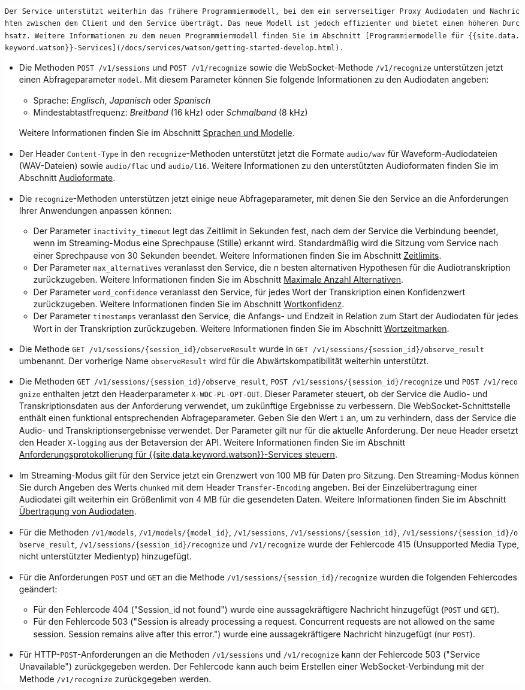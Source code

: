     Der Service unterstützt weiterhin das frühere Programmiermodell, bei dem ein serverseitiger Proxy Audiodaten und Nachrichten zwischen dem Client und dem Service überträgt. Das neue Modell ist jedoch effizienter und bietet einen höheren Durchsatz. Weitere Informationen zu dem neuen Programmiermodell finden Sie im Abschnitt [Programmiermodelle für {{site.data.keyword.watson}}-Services](/docs/services/watson/getting-started-develop.html).
-   Die Methoden `POST /v1/sessions` und `POST /v1/recognize` sowie die WebSocket-Methode `/v1/recognize` unterstützen jetzt einen Abfrageparameter `model`. Mit diesem Parameter können Sie folgende Informationen zu den Audiodaten angeben:

    -   Sprache: *Englisch*, *Japanisch* oder *Spanisch*
    -   Mindestabtastfrequenz: *Breitband* (16 kHz) oder *Schmalband* (8 kHz)

    Weitere Informationen finden Sie im Abschnitt [Sprachen und Modelle](/docs/services/speech-to-text/models.html).
-   Der Header `Content-Type` in den `recognize`-Methoden unterstützt jetzt die Formate `audio/wav` für Waveform-Audiodateien (WAV-Dateien) sowie `audio/flac` und `audio/l16`. Weitere Informationen zu den unterstützten Audioformaten finden Sie im Abschnitt [Audioformate](/docs/services/speech-to-text/audio-formats.html).
-   Die `recognize`-Methoden unterstützen jetzt einige neue Abfrageparameter, mit denen Sie den Service an die Anforderungen Ihrer Anwendungen anpassen können: 
    -   Der Parameter `inactivity_timeout` legt das Zeitlimit in Sekunden fest, nach dem der Service die Verbindung beendet, wenn im Streaming-Modus eine Sprechpause (Stille) erkannt wird. Standardmäßig wird die Sitzung vom Service nach einer Sprechpause von 30 Sekunden beendet. Weitere Informationen finden Sie im Abschnitt [Zeitlimits](/docs/services/speech-to-text/input.html#timeouts).
    -   Der Parameter `max_alternatives` veranlasst den Service, die *n* besten alternativen Hypothesen für die Audiotranskription zurückzugeben. Weitere Informationen finden Sie im Abschnitt [Maximale Anzahl Alternativen](/docs/services/speech-to-text/output.html#max_alternatives).
    -   Der Parameter `word_confidence` veranlasst den Service, für jedes Wort der Transkription einen Konfidenzwert zurückzugeben. Weitere Informationen finden Sie im Abschnitt [Wortkonfidenz](/docs/services/speech-to-text/output.html#word_confidence).
    -   Der Parameter `timestamps` veranlasst den Service, die Anfangs- und Endzeit in Relation zum Start der Audiodaten für jedes Wort in der Transkription zurückzugeben. Weitere Informationen finden Sie im Abschnitt [Wortzeitmarken](/docs/services/speech-to-text/output.html#word_timestamps).
-   Die Methode `GET /v1/sessions/{session_id}/observeResult` wurde in `GET /v1/sessions/{session_id}/observe_result` umbenannt. Der vorherige Name `observeResult` wird für die Abwärtskompatibilität weiterhin unterstützt.
-   Die Methoden `GET /v1/sessions/{session_id}/observe_result`, `POST /v1/sessions/{session_id}/recognize` und `POST /v1/recognize` enthalten jetzt den Headerparameter `X-WDC-PL-OPT-OUT`. Dieser Parameter steuert, ob der Service die Audio- und Transkriptionsdaten aus der Anforderung verwendet, um zukünftige Ergebnisse zu verbessern. Die WebSocket-Schnittstelle enthält einen funktional entsprechenden Abfrageparameter. Geben Sie den Wert `1` an, um zu verhindern, dass der Service die Audio- und Transkriptionsergebnisse verwendet. Der Parameter gilt nur für die aktuelle Anforderung. Der neue Header ersetzt den Header `X-logging` aus der Betaversion der API. Weitere Informationen finden Sie im Abschnitt [Anforderungsprotokollierung für {{site.data.keyword.watson}}-Services steuern](../common/getting-started-logging.html).
-   Im Streaming-Modus gilt für den Service jetzt ein Grenzwert von 100 MB für Daten pro Sitzung. Den Streaming-Modus können Sie durch Angeben des Werts `chunked` mit dem Header `Transfer-Encoding` angeben. Bei der Einzelübertragung einer Audiodatei gilt weiterhin ein Größenlimit von 4 MB für die gesendeten Daten. Weitere Informationen finden Sie im Abschnitt [Übertragung von Audiodaten](/docs/services/speech-to-text/input.html#transmission).
-   Für die Methoden `/v1/models`, `/v1/models/{model_id}`, `/v1/sessions`, `/v1/sessions/{session_id}`, `/v1/sessions/{session_id}/observe_result`, `/v1/sessions/{session_id}/recognize` und `/v1/recognize` wurde der Fehlercode 415 (Unsupported Media Type, nicht unterstützter Medientyp) hinzugefügt.
-   Für die Anforderungen `POST` und `GET` an die Methode `/v1/sessions/{session_id}/recognize` wurden die folgenden Fehlercodes geändert:
    -   Für den Fehlercode 404 ("Session_id not found") wurde eine aussagekräftigere Nachricht hinzugefügt (`POST` und `GET`).
    -   Für den Fehlercode 503 ("Session is already processing a request. Concurrent requests are not allowed on the same session. Session remains alive after this error.") wurde eine aussagekräftigere Nachricht hinzugefügt (nur `POST`).
-   Für HTTP-`POST`-Anforderungen an die Methoden `/v1/sessions` und `/v1/recognize` kann der Fehlercode 503 ("Service Unavailable") zurückgegeben werden. Der Fehlercode kann auch beim Erstellen einer WebSocket-Verbindung mit der Methode `/v1/recognize` zurückgegeben werden.
